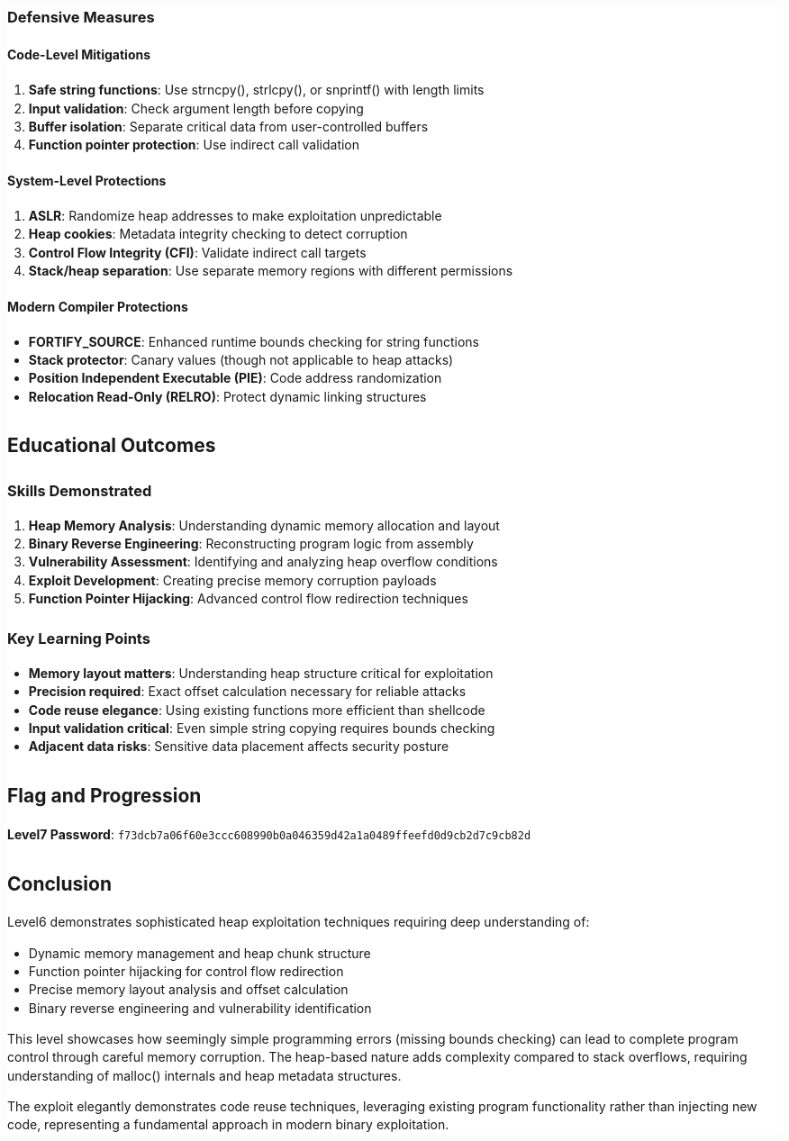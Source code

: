### Defensive Measures

#### Code-Level Mitigations
1. **Safe string functions**: Use strncpy(), strlcpy(), or snprintf() with length limits
2. **Input validation**: Check argument length before copying
3. **Buffer isolation**: Separate critical data from user-controlled buffers
4. **Function pointer protection**: Use indirect call validation

#### System-Level Protections  
1. **ASLR**: Randomize heap addresses to make exploitation unpredictable
2. **Heap cookies**: Metadata integrity checking to detect corruption
3. **Control Flow Integrity (CFI)**: Validate indirect call targets
4. **Stack/heap separation**: Use separate memory regions with different permissions

#### Modern Compiler Protections
- **FORTIFY_SOURCE**: Enhanced runtime bounds checking for string functions
- **Stack protector**: Canary values (though not applicable to heap attacks)
- **Position Independent Executable (PIE)**: Code address randomization
- **Relocation Read-Only (RELRO)**: Protect dynamic linking structures

## Educational Outcomes

### Skills Demonstrated
1. **Heap Memory Analysis**: Understanding dynamic memory allocation and layout
2. **Binary Reverse Engineering**: Reconstructing program logic from assembly
3. **Vulnerability Assessment**: Identifying and analyzing heap overflow conditions  
4. **Exploit Development**: Creating precise memory corruption payloads
5. **Function Pointer Hijacking**: Advanced control flow redirection techniques

### Key Learning Points
- **Memory layout matters**: Understanding heap structure critical for exploitation
- **Precision required**: Exact offset calculation necessary for reliable attacks
- **Code reuse elegance**: Using existing functions more efficient than shellcode
- **Input validation critical**: Even simple string copying requires bounds checking
- **Adjacent data risks**: Sensitive data placement affects security posture

## Flag and Progression
**Level7 Password**: `f73dcb7a06f60e3ccc608990b0a046359d42a1a0489ffeefd0d9cb2d7c9cb82d`

## Conclusion
Level6 demonstrates sophisticated heap exploitation techniques requiring deep understanding of:
- Dynamic memory management and heap chunk structure
- Function pointer hijacking for control flow redirection  
- Precise memory layout analysis and offset calculation
- Binary reverse engineering and vulnerability identification

This level showcases how seemingly simple programming errors (missing bounds checking) can lead to complete program control through careful memory corruption. The heap-based nature adds complexity compared to stack overflows, requiring understanding of malloc() internals and heap metadata structures.

The exploit elegantly demonstrates code reuse techniques, leveraging existing program functionality rather than injecting new code, representing a fundamental approach in modern binary exploitation.